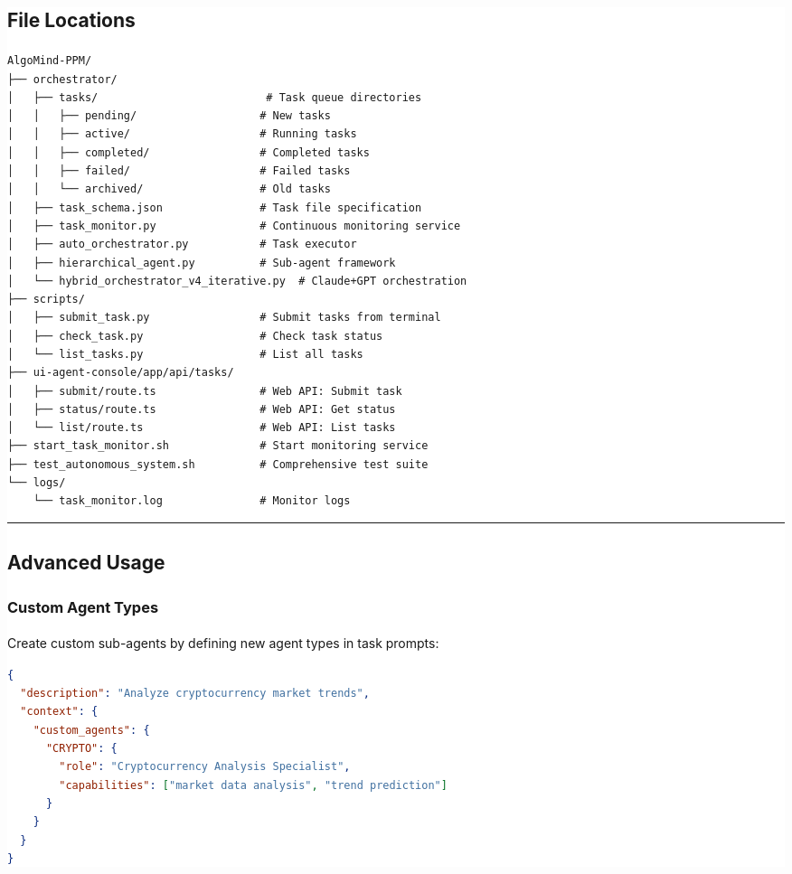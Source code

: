 ## File Locations

```
AlgoMind-PPM/
├── orchestrator/
│   ├── tasks/                          # Task queue directories
│   │   ├── pending/                   # New tasks
│   │   ├── active/                    # Running tasks
│   │   ├── completed/                 # Completed tasks
│   │   ├── failed/                    # Failed tasks
│   │   └── archived/                  # Old tasks
│   ├── task_schema.json               # Task file specification
│   ├── task_monitor.py                # Continuous monitoring service
│   ├── auto_orchestrator.py           # Task executor
│   ├── hierarchical_agent.py          # Sub-agent framework
│   └── hybrid_orchestrator_v4_iterative.py  # Claude+GPT orchestration
├── scripts/
│   ├── submit_task.py                 # Submit tasks from terminal
│   ├── check_task.py                  # Check task status
│   └── list_tasks.py                  # List all tasks
├── ui-agent-console/app/api/tasks/
│   ├── submit/route.ts                # Web API: Submit task
│   ├── status/route.ts                # Web API: Get status
│   └── list/route.ts                  # Web API: List tasks
├── start_task_monitor.sh              # Start monitoring service
├── test_autonomous_system.sh          # Comprehensive test suite
└── logs/
    └── task_monitor.log               # Monitor logs
```

---

## Advanced Usage

### Custom Agent Types

Create custom sub-agents by defining new agent types in task prompts:

```json
{
  "description": "Analyze cryptocurrency market trends",
  "context": {
    "custom_agents": {
      "CRYPTO": {
        "role": "Cryptocurrency Analysis Specialist",
        "capabilities": ["market data analysis", "trend prediction"]
      }
    }
  }
}
```
